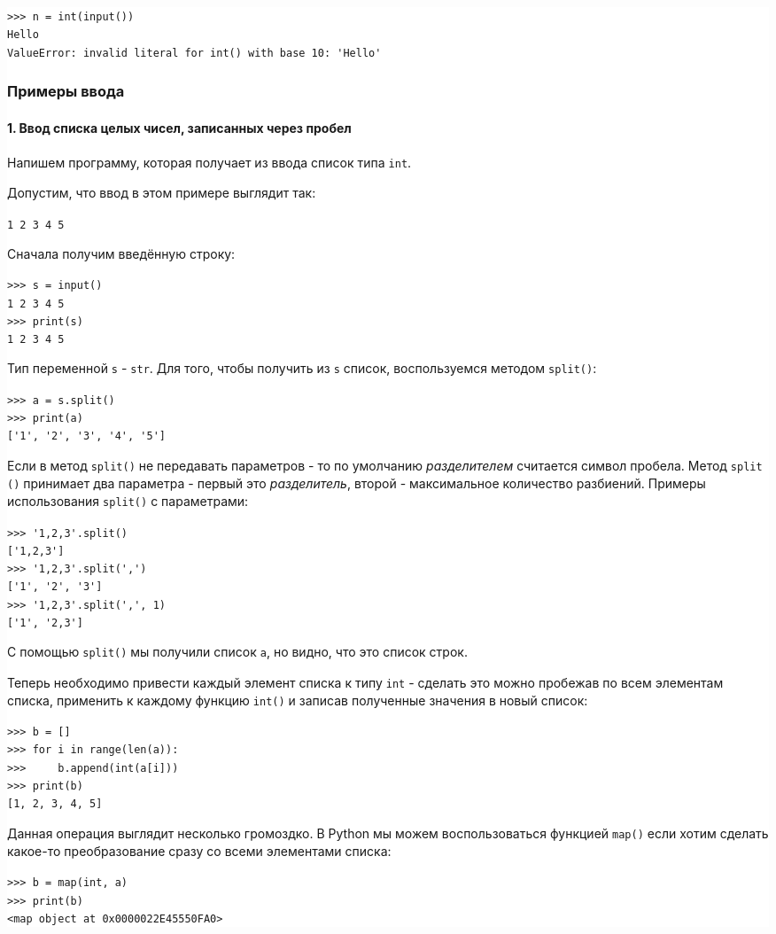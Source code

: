     >>> n = int(input())
    Hello
    ValueError: invalid literal for int() with base 10: 'Hello'

### Примеры ввода

#### 1. Ввод списка целых чисел, записанных через пробел

Напишем программу, которая получает из ввода список типа `int`.

Допуcтим, что ввод в этом примере выглядит так:

    1 2 3 4 5

Сначала получим введённую строку:

    >>> s = input()
    1 2 3 4 5
    >>> print(s)
    1 2 3 4 5

Тип переменной `s` - `str`. Для того, чтобы получить из `s` список, воспользуемся методом `split()`:

    >>> a = s.split()
    >>> print(a)
    ['1', '2', '3', '4', '5']

Если в метод `split()` не передавать параметров - то по умолчанию *разделителем* считается символ пробела.
Метод `split()` принимает два параметра - первый это *разделитель*, второй - максимальное количество разбиений.
Примеры использования `split()` с параметрами:

    >>> '1,2,3'.split()
    ['1,2,3']
    >>> '1,2,3'.split(',')
    ['1', '2', '3']
    >>> '1,2,3'.split(',', 1)
    ['1', '2,3']

С помощью `split()` мы получили список `a`, но видно, что это список строк.

Теперь необходимо привести каждый элемент списка к типу `int` - сделать это можно пробежав по всем элементам списка, применить к каждому функцию `int()` и записав полученные значения в новый список:

    >>> b = []
    >>> for i in range(len(a)):
    >>>     b.append(int(a[i]))
    >>> print(b)
    [1, 2, 3, 4, 5]

Данная операция выглядит несколько громоздко. В Python мы можем воспользоваться функцией `map()` если хотим сделать какое-то преобразование сразу со всеми элементами списка:

    >>> b = map(int, a)
    >>> print(b)
    <map object at 0x0000022E45550FA0>
